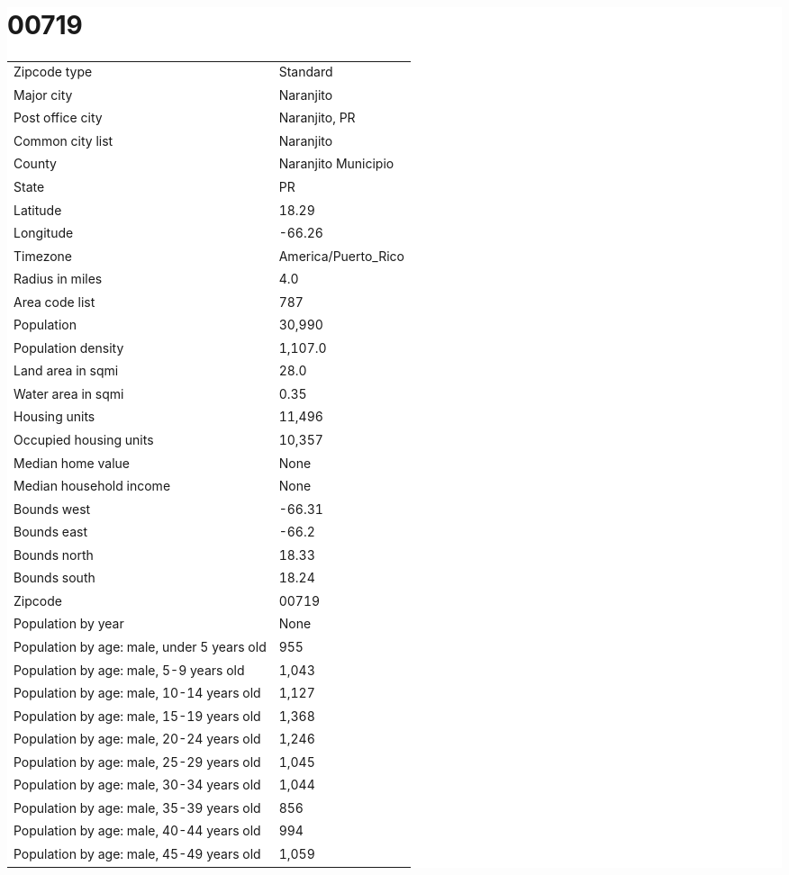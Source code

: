 00719
=====
|||
|--|--|
|Zipcode type|Standard|
|Major city|Naranjito|
|Post office city|Naranjito, PR|
|Common city list|Naranjito|
|County|Naranjito Municipio|
|State|PR|
|Latitude|18.29|
|Longitude|-66.26|
|Timezone|America/Puerto_Rico|
|Radius in miles|4.0|
|Area code list|787|
|Population|30,990|
|Population density|1,107.0|
|Land area in sqmi|28.0|
|Water area in sqmi|0.35|
|Housing units|11,496|
|Occupied housing units|10,357|
|Median home value|None|
|Median household income|None|
|Bounds west|-66.31|
|Bounds east|-66.2|
|Bounds north|18.33|
|Bounds south|18.24|
|Zipcode|00719|
|Population by year|None|
|Population by age: male, under 5 years old|955|
|Population by age: male, 5-9 years old|1,043|
|Population by age: male, 10-14 years old|1,127|
|Population by age: male, 15-19 years old|1,368|
|Population by age: male, 20-24 years old|1,246|
|Population by age: male, 25-29 years old|1,045|
|Population by age: male, 30-34 years old|1,044|
|Population by age: male, 35-39 years old|856|
|Population by age: male, 40-44 years old|994|
|Population by age: male, 45-49 years old|1,059|